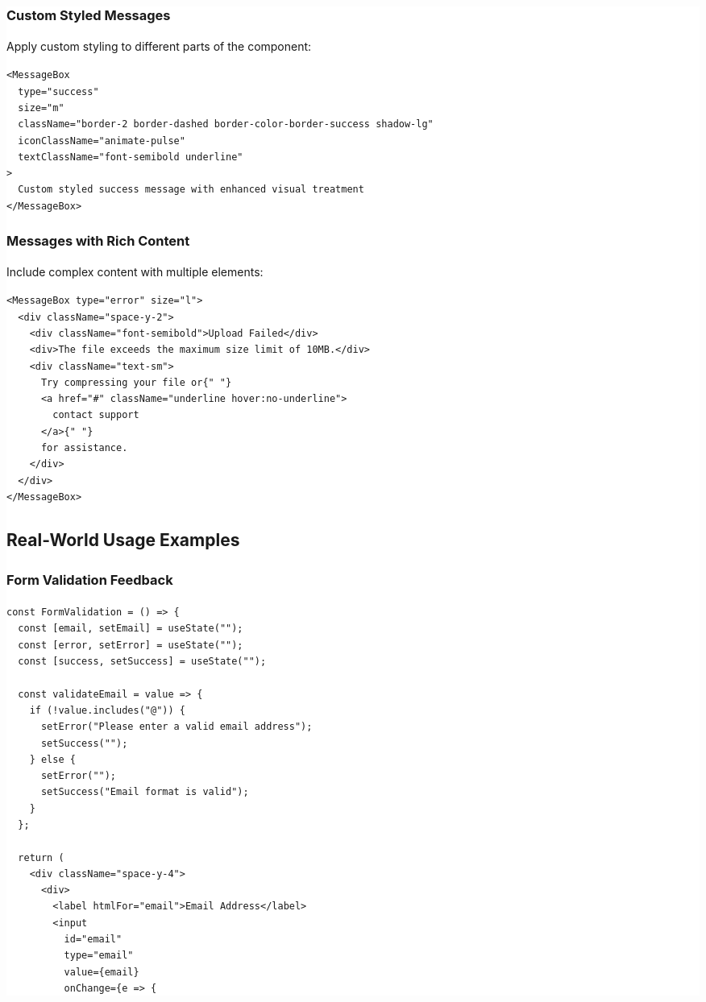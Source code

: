 ### Custom Styled Messages

Apply custom styling to different parts of the component:

```tsx
<MessageBox
  type="success"
  size="m"
  className="border-2 border-dashed border-color-border-success shadow-lg"
  iconClassName="animate-pulse"
  textClassName="font-semibold underline"
>
  Custom styled success message with enhanced visual treatment
</MessageBox>
```

### Messages with Rich Content

Include complex content with multiple elements:

```tsx
<MessageBox type="error" size="l">
  <div className="space-y-2">
    <div className="font-semibold">Upload Failed</div>
    <div>The file exceeds the maximum size limit of 10MB.</div>
    <div className="text-sm">
      Try compressing your file or{" "}
      <a href="#" className="underline hover:no-underline">
        contact support
      </a>{" "}
      for assistance.
    </div>
  </div>
</MessageBox>
```

## Real-World Usage Examples

### Form Validation Feedback

```tsx
const FormValidation = () => {
  const [email, setEmail] = useState("");
  const [error, setError] = useState("");
  const [success, setSuccess] = useState("");

  const validateEmail = value => {
    if (!value.includes("@")) {
      setError("Please enter a valid email address");
      setSuccess("");
    } else {
      setError("");
      setSuccess("Email format is valid");
    }
  };

  return (
    <div className="space-y-4">
      <div>
        <label htmlFor="email">Email Address</label>
        <input
          id="email"
          type="email"
          value={email}
          onChange={e => {
```